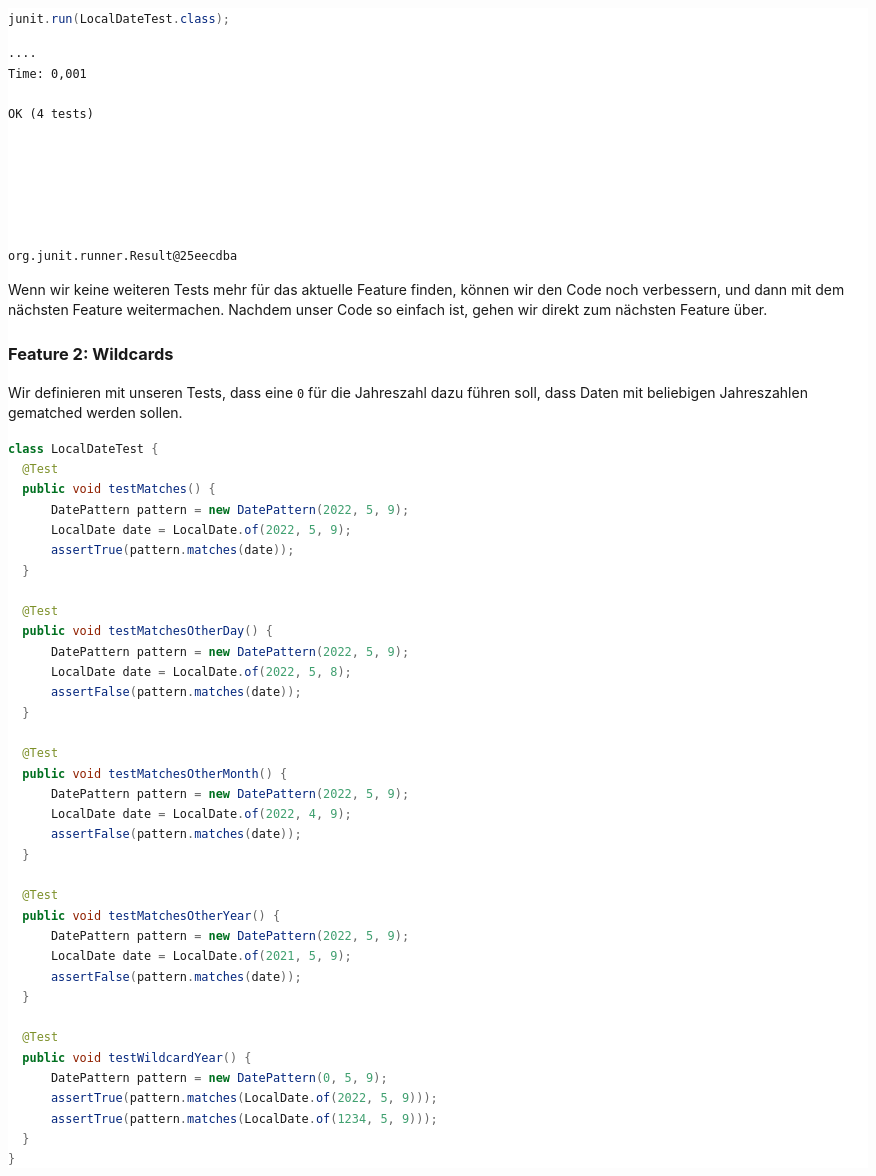
```Java
junit.run(LocalDateTest.class);
```

    ....
    Time: 0,001
    
    OK (4 tests)
    





    org.junit.runner.Result@25eecdba



Wenn wir keine weiteren Tests mehr für das aktuelle Feature finden, können wir den Code noch verbessern, und dann mit dem nächsten Feature weitermachen. Nachdem unser Code so einfach ist, gehen wir direkt zum nächsten Feature über.

### Feature 2: Wildcards

Wir definieren mit unseren Tests, dass eine `0` für die Jahreszahl dazu führen soll, dass Daten mit beliebigen Jahreszahlen gematched werden sollen.


```Java
class LocalDateTest {
  @Test
  public void testMatches() {
      DatePattern pattern = new DatePattern(2022, 5, 9);
      LocalDate date = LocalDate.of(2022, 5, 9);
      assertTrue(pattern.matches(date));
  }
  
  @Test
  public void testMatchesOtherDay() {
      DatePattern pattern = new DatePattern(2022, 5, 9);
      LocalDate date = LocalDate.of(2022, 5, 8);
      assertFalse(pattern.matches(date));
  }
  
  @Test
  public void testMatchesOtherMonth() {
      DatePattern pattern = new DatePattern(2022, 5, 9);
      LocalDate date = LocalDate.of(2022, 4, 9);
      assertFalse(pattern.matches(date));
  }

  @Test
  public void testMatchesOtherYear() {
      DatePattern pattern = new DatePattern(2022, 5, 9);
      LocalDate date = LocalDate.of(2021, 5, 9);
      assertFalse(pattern.matches(date));
  }
  
  @Test
  public void testWildcardYear() {
      DatePattern pattern = new DatePattern(0, 5, 9);
      assertTrue(pattern.matches(LocalDate.of(2022, 5, 9)));
      assertTrue(pattern.matches(LocalDate.of(1234, 5, 9)));
  }
}
```
